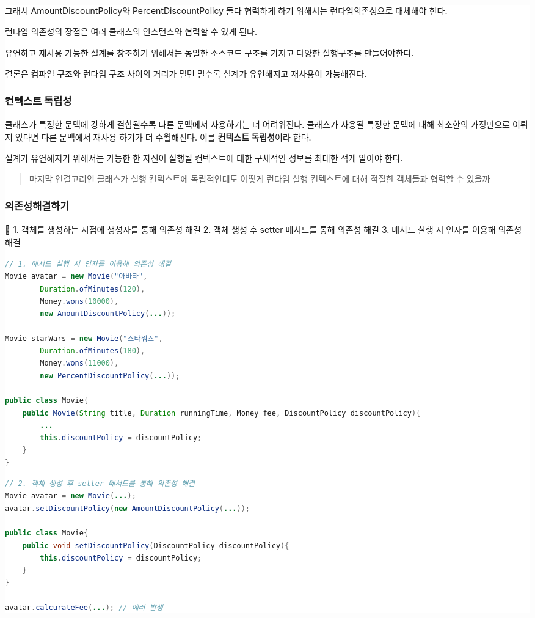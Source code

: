 그래서 AmountDiscountPolicy와 PercentDiscountPolicy 둘다 협력하게 하기 위해서는 런타임의존성으로 대체해야 한다. 

런타임 의존성의 장점은 여러 클래스의 인스턴스와 협력할 수 있게 된다.

유연하고 재사용 가능한 설계를 창조하기 위해서는 동일한 소스코드 구조를 가지고 다양한 실행구조를 만들어야한다.

결론은 컴파일 구조와 런타임 구조 사이의 거리가 멀면 멀수록 설계가 유연해지고 재사용이 가능해진다.

### **컨텍스트 독립성**

클래스가 특정한 문맥에 강하게 결합될수록 다른 문맥에서 사용하기는 더 어려워진다. 클래스가 사용될 특정한 문맥에 대해 최소한의 가정만으로 이뤄져 있다면 다른 문맥에서 재사용 하기가 더 수월해진다. 이를 **컨텍스트 독립성**이라 한다.

설계가 유연해지기 위해서는 가능한 한 자신이 실행될 컨텍스트에 대한 구체적인 정보를 최대한 적게 알아야 한다.

> 마지막 연결고리인 클래스가 실행 컨텍스트에 독립적인데도 어떻게 런타임 실행 컨텍스트에 대해 적절한 객체들과 협력할 수 있을까
> 

### 의존성해결하기

<aside>
🔖 1. 객체를 생성하는 시점에 생성자를 통해 의존성 해결
2. 객체 생성 후 setter 메서드를 통해 의존성 해결
3. 메서드 실행 시 인자를 이용해 의존성 해결

</aside>

```java
// 1. 메서드 실행 시 인자를 이용해 의존성 해결
Movie avatar = new Movie("아바타", 
		Duration.ofMinutes(120),
		Money.wons(10000),
		new AmountDiscountPolicy(...));

Movie starWars = new Movie("스타워즈",
		Duration.ofMinutes(180),
		Money.wons(11000),
		new PercentDiscountPolicy(...));

public class Movie{
	public Movie(String title, Duration runningTime, Money fee, DiscountPolicy discountPolicy){
		...
		this.discountPolicy = discountPolicy;
	}
}
```

```java
// 2. 객체 생성 후 setter 메서드를 통해 의존성 해결
Movie avatar = new Movie(...);
avatar.setDiscountPolicy(new AmountDiscountPolicy(...));

public class Movie{
	public void setDiscountPolicy(DiscountPolicy discountPolicy){
		this.discountPolicy = discountPolicy;
	}
}

avatar.calcurateFee(...); // 에러 발생
```
